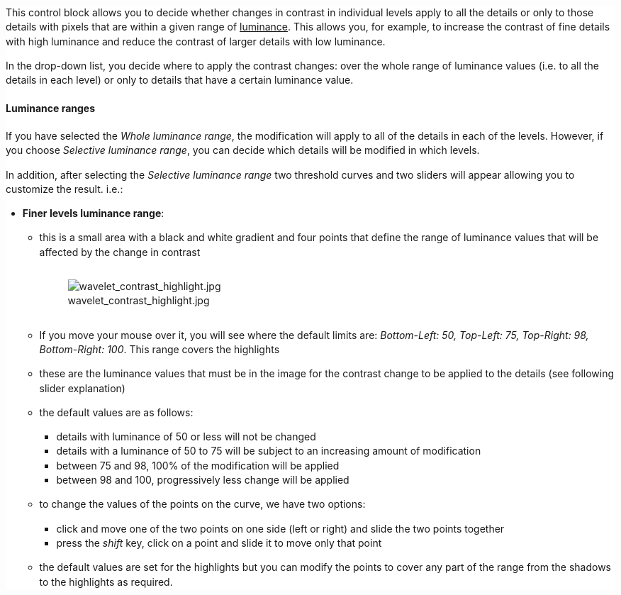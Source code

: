 This control block allows you to decide whether changes in contrast in
individual levels apply to all the details or only to those details with
pixels that are within a given range of
[luminance](https://en.wikipedia.org/wiki/Luminance). This allows you,
for example, to increase the contrast of fine details with high
luminance and reduce the contrast of larger details with low luminance.

In the drop-down list, you decide where to apply the contrast changes:
over the whole range of luminance values (i.e. to all the details in
each level) or only to details that have a certain luminance value.

#### Luminance ranges

If you have selected the *Whole luminance range*, the modification will
apply to all of the details in each of the levels. However, if you
choose *Selective luminance range*, you can decide which details will be
modified in which levels.

In addition, after selecting the *Selective luminance range* two
threshold curves and two sliders will appear allowing you to customize
the result. i.e.:

- **Finer levels luminance range**:
  - this is a small area with a black and white gradient and four points
    that define the range of luminance values that will be affected by
    the change in contrast
    <div style="overflow: hidden">

    <figure>
    <img src="/images/wavelet_contrast_highlight.jpg"
    title="wavelet_contrast_highlight.jpg" />
    <figcaption>wavelet_contrast_highlight.jpg</figcaption>
    </figure>

    </div>
  - If you move your mouse over it, you will see where the default
    limits are: *Bottom-Left: 50, Top-Left: 75, Top-Right: 98,
    Bottom-Right: 100*. This range covers the highlights
  - these are the luminance values that must be in the image for the
    contrast change to be applied to the details (see following slider
    explanation)
  - the default values are as follows:
    - details with luminance of 50 or less will not be changed
    - details with a luminance of 50 to 75 will be subject to an
      increasing amount of modification
    - between 75 and 98, 100% of the modification will be applied
    - between 98 and 100, progressively less change will be applied
  - to change the values of the points on the curve, we have two
    options:
    - click and move one of the two points on one side (left or right)
      and slide the two points together
    - press the *shift* key, click on a point and slide it to move only
      that point
  - the default values are set for the highlights but you can modify the
    points to cover any part of the range from the shadows to the
    highlights as required.
